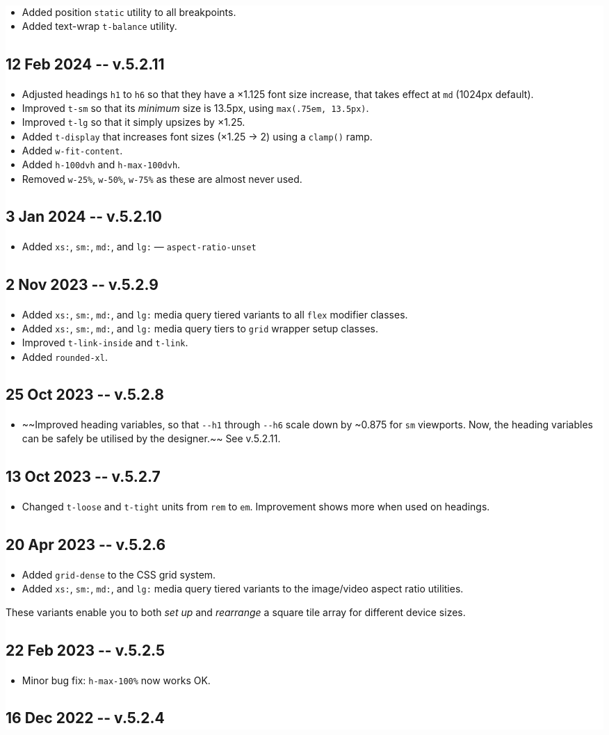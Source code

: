 * Added position `static` utility to all breakpoints.
* Added text-wrap `t-balance` utility.

## 12 Feb 2024 -- v.5.2.11

* Adjusted headings `h1` to `h6` so that they have a ×1.125 font size increase, that takes effect at `md` (1024px default).
* Improved `t-sm` so that its _minimum_ size is 13.5px, using `max(.75em, 13.5px)`.
* Improved `t-lg` so that it simply upsizes by ×1.25.
* Added `t-display` that increases font sizes (×1.25 → 2) using a `clamp()` ramp.
* Added `w-fit-content`.
* Added `h-100dvh` and `h-max-100dvh`.
* Removed `w-25%`, `w-50%`, `w-75%` as these are almost never used.

## 3 Jan 2024 -- v.5.2.10

* Added `xs:`, `sm:`, `md:`, and `lg:` — `aspect-ratio-unset`

## 2 Nov 2023 -- v.5.2.9

* Added `xs:`, `sm:`, `md:`, and `lg:` media query tiered variants to all `flex` modifier classes.
* Added `xs:`, `sm:`, `md:`, and `lg:` media query tiers to `grid` wrapper setup classes.
* Improved `t-link-inside` and `t-link`.
* Added `rounded-xl`.

## 25 Oct 2023 -- v.5.2.8

* ~~Improved heading variables, so that `--h1` through `--h6` scale down by ~0.875 for `sm` viewports. Now, the heading variables can be safely be utilised by the designer.~~ See v.5.2.11.

## 13 Oct 2023 -- v.5.2.7

* Changed `t-loose` and `t-tight` units from `rem` to `em`. Improvement shows more when used on headings.

## 20 Apr 2023 -- v.5.2.6

* Added `grid-dense` to the CSS grid system.
* Added `xs:`, `sm:`, `md:`, and `lg:` media query tiered variants to the image/video aspect ratio utilities.

These variants enable you to both _set up_ and _rearrange_ a square tile array for different device sizes.

## 22 Feb 2023 -- v.5.2.5

* Minor bug fix: `h-max-100%` now works OK.

## 16 Dec 2022 -- v.5.2.4
